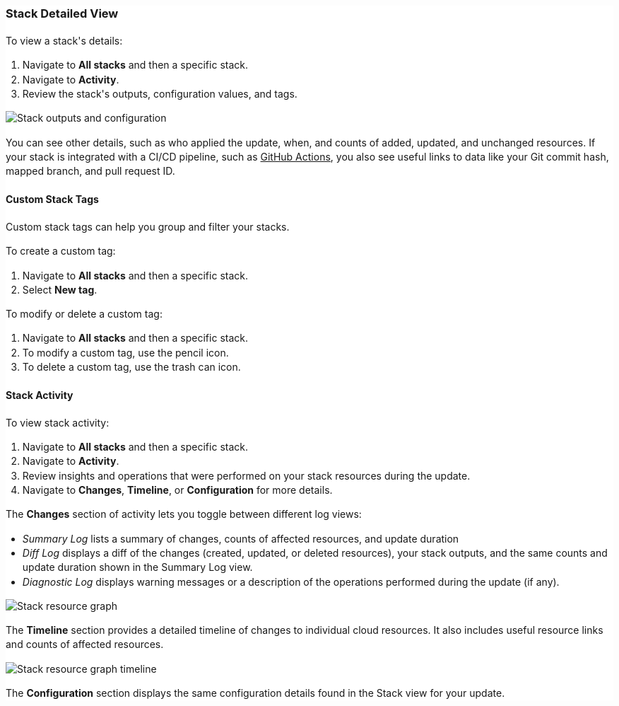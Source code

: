 ### Stack Detailed View

To view a stack's details:

1. Navigate to **All stacks** and then a specific stack.
1. Navigate to **Activity**.
1. Review the stack's outputs, configuration values, and tags.

![Stack outputs and configuration](/images/docs/reference/service/stack-outputs-and-configuration.png)

You can see other details, such as who applied the update, when, and counts of added, updated, and unchanged resources. If your stack is integrated with a CI/CD pipeline, such as [GitHub Actions](/docs/using-pulumi/continuous-delivery/github-actions/), you also see useful links to data like your Git commit hash, mapped branch, and pull request ID.

#### Custom Stack Tags

Custom stack tags can help you group and filter your stacks.

To create a custom tag:

1. Navigate to **All stacks** and then a specific stack.
1. Select **New tag**.

To modify or delete a custom tag:

1. Navigate to **All stacks** and then a specific stack.
1. To modify a custom tag, use the pencil icon.
1. To delete a custom tag, use the trash can icon.

#### Stack Activity

To view stack activity:

1. Navigate to **All stacks** and then a specific stack.
1. Navigate to **Activity**.
1. Review insights and operations that were performed on your stack resources during the update.
1. Navigate to **Changes**, **Timeline**, or **Configuration** for more details.

The **Changes** section of activity lets you toggle between different log views:

* _Summary Log_ lists a summary of changes, counts of affected resources, and update duration
* _Diff Log_ displays a diff of the changes (created, updated, or deleted resources), your stack outputs, and the same counts and update duration shown in the Summary Log view.
* _Diagnostic Log_ displays warning messages or a description of the operations performed during the update (if any).

![Stack resource graph](/images/docs/reference/service/resource-changes.png)

The **Timeline** section provides a detailed timeline of changes to individual cloud resources. It also includes useful resource links and counts of affected resources.

![Stack resource graph timeline](/images/docs/reference/service/timeline.png)

The **Configuration** section displays the same configuration details found in the Stack view for your update.
